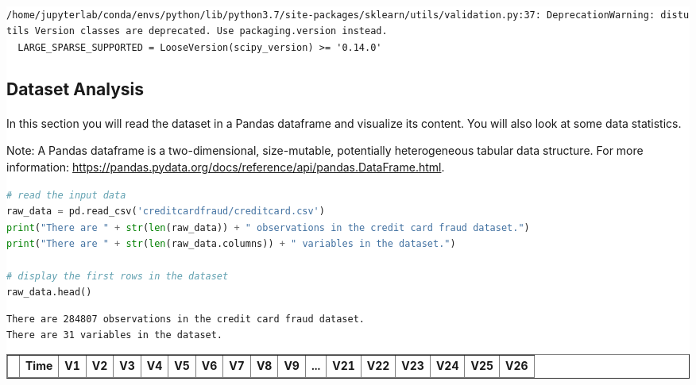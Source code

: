     /home/jupyterlab/conda/envs/python/lib/python3.7/site-packages/sklearn/utils/validation.py:37: DeprecationWarning: distutils Version classes are deprecated. Use packaging.version instead.
      LARGE_SPARSE_SUPPORTED = LooseVersion(scipy_version) >= '0.14.0'


<div id="dataset_analysis">
    <h2>Dataset Analysis</h2>
</div>


In this section you will read the dataset in a Pandas dataframe and visualize its content. You will also look at some data statistics. 

Note: A Pandas dataframe is a two-dimensional, size-mutable, potentially heterogeneous tabular data structure. For more information: https://pandas.pydata.org/docs/reference/api/pandas.DataFrame.html. 



```python
# read the input data
raw_data = pd.read_csv('creditcardfraud/creditcard.csv')
print("There are " + str(len(raw_data)) + " observations in the credit card fraud dataset.")
print("There are " + str(len(raw_data.columns)) + " variables in the dataset.")

# display the first rows in the dataset
raw_data.head()
```

    There are 284807 observations in the credit card fraud dataset.
    There are 31 variables in the dataset.





<div>
<style scoped>
    .dataframe tbody tr th:only-of-type {
        vertical-align: middle;
    }

    .dataframe tbody tr th {
        vertical-align: top;
    }

    .dataframe thead th {
        text-align: right;
    }
</style>
<table border="1" class="dataframe">
  <thead>
    <tr style="text-align: right;">
      <th></th>
      <th>Time</th>
      <th>V1</th>
      <th>V2</th>
      <th>V3</th>
      <th>V4</th>
      <th>V5</th>
      <th>V6</th>
      <th>V7</th>
      <th>V8</th>
      <th>V9</th>
      <th>...</th>
      <th>V21</th>
      <th>V22</th>
      <th>V23</th>
      <th>V24</th>
      <th>V25</th>
      <th>V26</th>